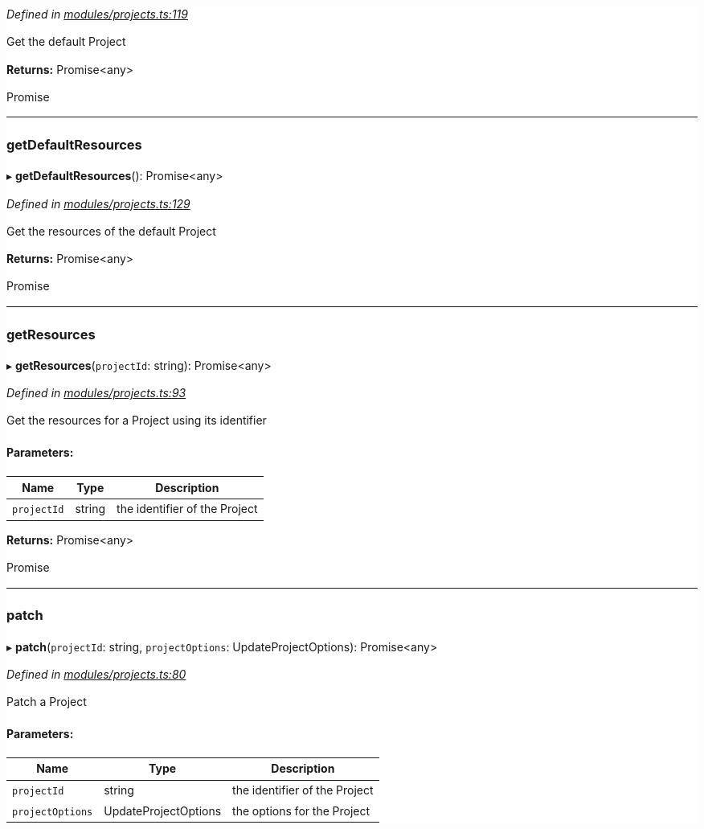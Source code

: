 *Defined in [modules/projects.ts:119](https://github.com/matt-major/do-wrapper/blob/ace756c/src/modules/projects.ts#L119)*

Get the default Project

**Returns:** Promise<any\>

Promise

___

### getDefaultResources

▸ **getDefaultResources**(): Promise<any\>

*Defined in [modules/projects.ts:129](https://github.com/matt-major/do-wrapper/blob/ace756c/src/modules/projects.ts#L129)*

Get the resources of the default Project

**Returns:** Promise<any\>

Promise

___

### getResources

▸ **getResources**(`projectId`: string): Promise<any\>

*Defined in [modules/projects.ts:93](https://github.com/matt-major/do-wrapper/blob/ace756c/src/modules/projects.ts#L93)*

Get the resources for a Project using its identifier

#### Parameters:

Name | Type | Description |
------ | ------ | ------ |
`projectId` | string | the identifier of the Project |

**Returns:** Promise<any\>

Promise

___

### patch

▸ **patch**(`projectId`: string, `projectOptions`: UpdateProjectOptions): Promise<any\>

*Defined in [modules/projects.ts:80](https://github.com/matt-major/do-wrapper/blob/ace756c/src/modules/projects.ts#L80)*

Patch a Project

#### Parameters:

Name | Type | Description |
------ | ------ | ------ |
`projectId` | string | the identifier of the Project |
`projectOptions` | UpdateProjectOptions | the options for the Project |
